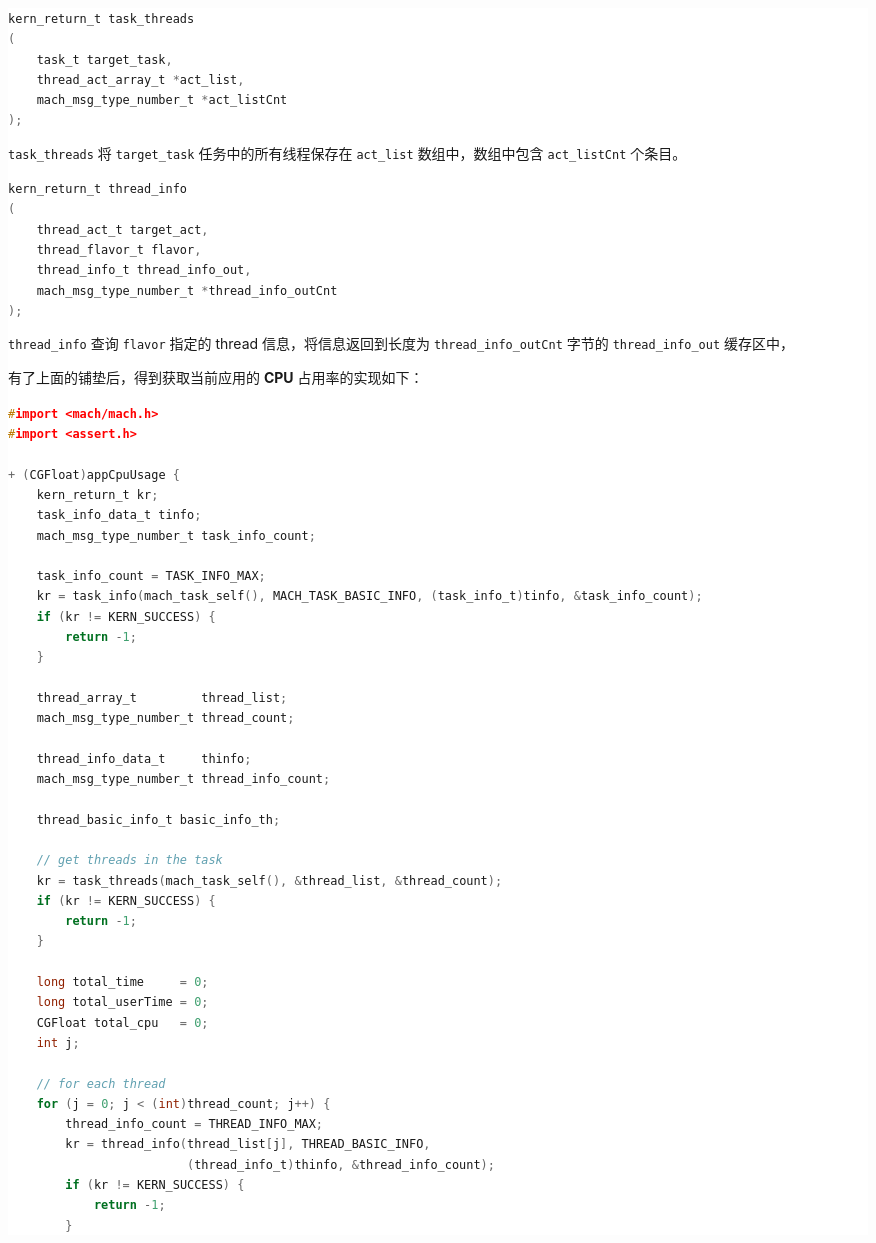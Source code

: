 ``` c
kern_return_t task_threads
(
	task_t target_task,
	thread_act_array_t *act_list,
	mach_msg_type_number_t *act_listCnt
);
```

`task_threads` 将 `target_task` 任务中的所有线程保存在 `act_list` 数组中，数组中包含 `act_listCnt` 个条目。

``` c
kern_return_t thread_info
(
	thread_act_t target_act,
	thread_flavor_t flavor,
	thread_info_t thread_info_out,
	mach_msg_type_number_t *thread_info_outCnt
);
```
`thread_info` 查询 `flavor` 指定的 thread 信息，将信息返回到长度为 `thread_info_outCnt` 字节的 `thread_info_out` 缓存区中，

有了上面的铺垫后，得到获取当前应用的 **CPU** 占用率的实现如下：

``` c
#import <mach/mach.h>
#import <assert.h>

+ (CGFloat)appCpuUsage {
    kern_return_t kr;
    task_info_data_t tinfo;
    mach_msg_type_number_t task_info_count;
    
    task_info_count = TASK_INFO_MAX;
    kr = task_info(mach_task_self(), MACH_TASK_BASIC_INFO, (task_info_t)tinfo, &task_info_count);
    if (kr != KERN_SUCCESS) {
        return -1;
    }
    
    thread_array_t         thread_list;
    mach_msg_type_number_t thread_count;
    
    thread_info_data_t     thinfo;
    mach_msg_type_number_t thread_info_count;
    
    thread_basic_info_t basic_info_th;
    
    // get threads in the task
    kr = task_threads(mach_task_self(), &thread_list, &thread_count);
    if (kr != KERN_SUCCESS) {
        return -1;
    }
    
    long total_time     = 0;
    long total_userTime = 0;
    CGFloat total_cpu   = 0;
    int j;
    
    // for each thread
    for (j = 0; j < (int)thread_count; j++) {
        thread_info_count = THREAD_INFO_MAX;
        kr = thread_info(thread_list[j], THREAD_BASIC_INFO,
                         (thread_info_t)thinfo, &thread_info_count);
        if (kr != KERN_SUCCESS) {
            return -1;
        }
```